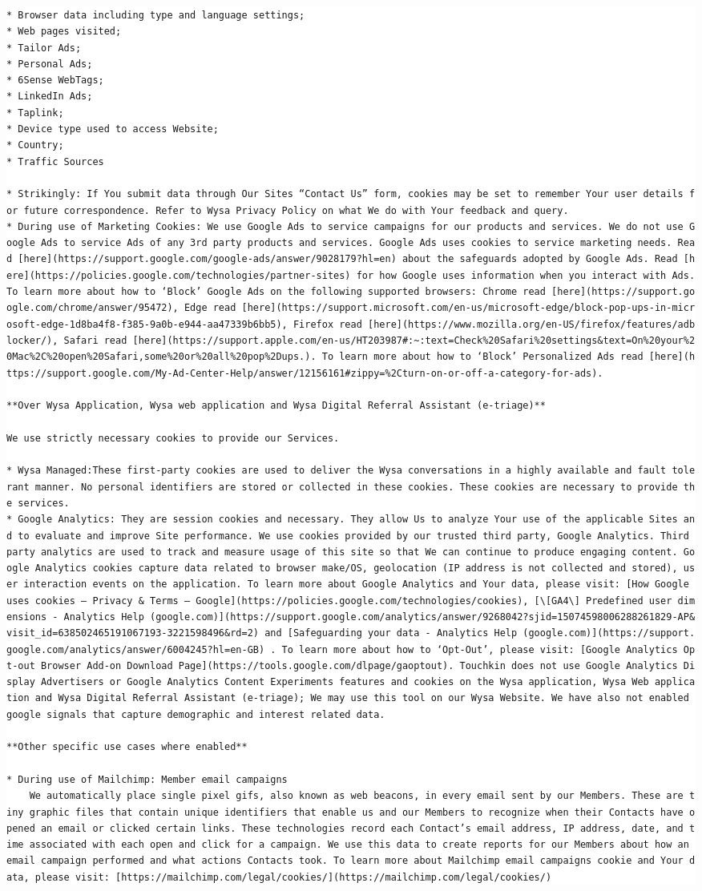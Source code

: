     * Browser data including type and language settings;
    * Web pages visited;
    * Tailor Ads;
    * Personal Ads;
    * 6Sense WebTags;
    * LinkedIn Ads;
    * Taplink;
    * Device type used to access Website;
    * Country;
    * Traffic Sources
    
    * Strikingly: If You submit data through Our Sites “Contact Us” form, cookies may be set to remember Your user details for future correspondence. Refer to Wysa Privacy Policy on what We do with Your feedback and query.
    * During use of Marketing Cookies: We use Google Ads to service campaigns for our products and services. We do not use Google Ads to service Ads of any 3rd party products and services. Google Ads uses cookies to service marketing needs. Read [here](https://support.google.com/google-ads/answer/9028179?hl=en) about the safeguards adopted by Google Ads. Read [here](https://policies.google.com/technologies/partner-sites) for how Google uses information when you interact with Ads. To learn more about how to ‘Block’ Google Ads on the following supported browsers: Chrome read [here](https://support.google.com/chrome/answer/95472), Edge read [here](https://support.microsoft.com/en-us/microsoft-edge/block-pop-ups-in-microsoft-edge-1d8ba4f8-f385-9a0b-e944-aa47339b6bb5), Firefox read [here](https://www.mozilla.org/en-US/firefox/features/adblocker/), Safari read [here](https://support.apple.com/en-us/HT203987#:~:text=Check%20Safari%20settings&text=On%20your%20Mac%2C%20open%20Safari,some%20or%20all%20pop%2Dups.). To learn more about how to ‘Block’ Personalized Ads read [here](https://support.google.com/My-Ad-Center-Help/answer/12156161#zippy=%2Cturn-on-or-off-a-category-for-ads).
    
    **Over Wysa Application, Wysa web application and Wysa Digital Referral Assistant (e-triage)**
    
    We use strictly necessary cookies to provide our Services.
    
    * Wysa Managed:These first-party cookies are used to deliver the Wysa conversations in a highly available and fault tolerant manner. No personal identifiers are stored or collected in these cookies. These cookies are necessary to provide the services.
    * Google Analytics: They are session cookies and necessary. They allow Us to analyze Your use of the applicable Sites and to evaluate and improve Site performance. We use cookies provided by our trusted third party, Google Analytics. Third party analytics are used to track and measure usage of this site so that We can continue to produce engaging content. Google Analytics cookies capture data related to browser make/OS, geolocation (IP address is not collected and stored), user interaction events on the application. To learn more about Google Analytics and Your data, please visit: [How Google uses cookies – Privacy & Terms – Google](https://policies.google.com/technologies/cookies), [\[GA4\] Predefined user dimensions - Analytics Help (google.com)](https://support.google.com/analytics/answer/9268042?sjid=15074598006288261829-AP&visit_id=638502465191067193-3221598496&rd=2) and [Safeguarding your data - Analytics Help (google.com)](https://support.google.com/analytics/answer/6004245?hl=en-GB) . To learn more about how to ‘Opt-Out’, please visit: [Google Analytics Opt-out Browser Add-on Download Page](https://tools.google.com/dlpage/gaoptout). Touchkin does not use Google Analytics Display Advertisers or Google Analytics Content Experiments features and cookies on the Wysa application, Wysa Web application and Wysa Digital Referral Assistant (e-triage); We may use this tool on our Wysa Website. We have also not enabled google signals that capture demographic and interest related data.
    
    **Other specific use cases where enabled**
    
    * During use of Mailchimp: Member email campaigns  
        We automatically place single pixel gifs, also known as web beacons, in every email sent by our Members. These are tiny graphic files that contain unique identifiers that enable us and our Members to recognize when their Contacts have opened an email or clicked certain links. These technologies record each Contact’s email address, IP address, date, and time associated with each open and click for a campaign. We use this data to create reports for our Members about how an email campaign performed and what actions Contacts took. To learn more about Mailchimp email campaigns cookie and Your data, please visit: [https://mailchimp.com/legal/cookies/](https://mailchimp.com/legal/cookies/)